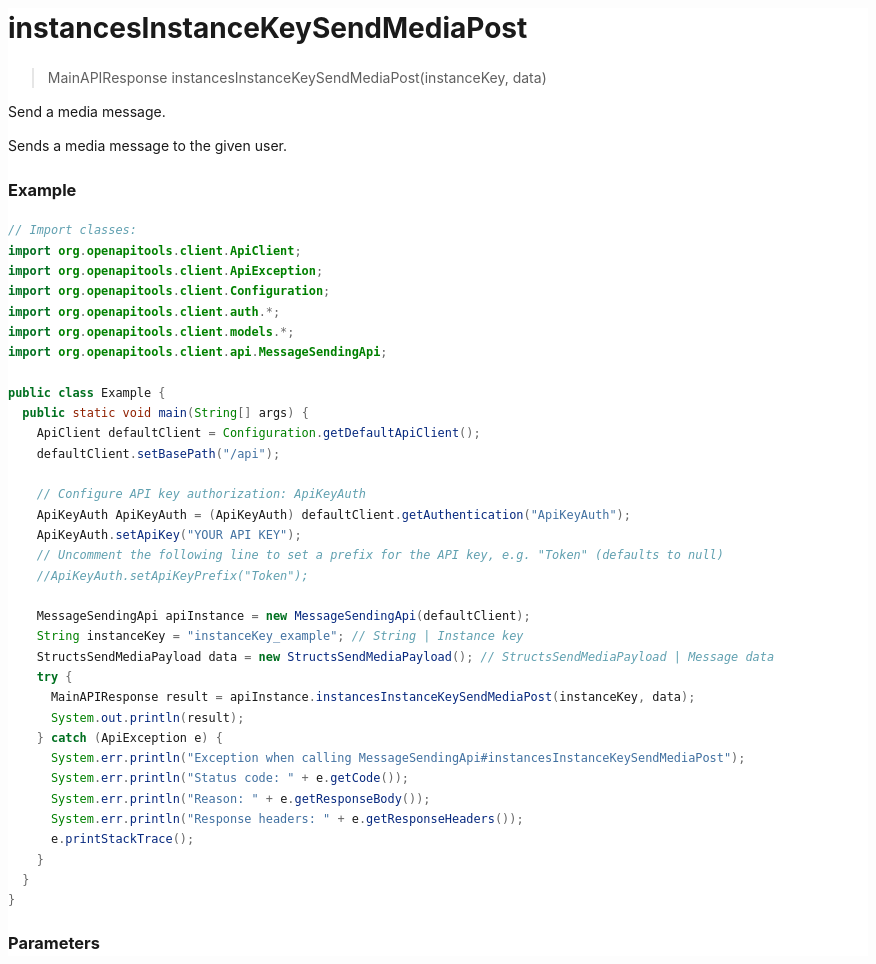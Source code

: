 <a name="instancesInstanceKeySendMediaPost"></a>
# **instancesInstanceKeySendMediaPost**
> MainAPIResponse instancesInstanceKeySendMediaPost(instanceKey, data)

Send a media message.

Sends a media message to the given user.

### Example
```java
// Import classes:
import org.openapitools.client.ApiClient;
import org.openapitools.client.ApiException;
import org.openapitools.client.Configuration;
import org.openapitools.client.auth.*;
import org.openapitools.client.models.*;
import org.openapitools.client.api.MessageSendingApi;

public class Example {
  public static void main(String[] args) {
    ApiClient defaultClient = Configuration.getDefaultApiClient();
    defaultClient.setBasePath("/api");
    
    // Configure API key authorization: ApiKeyAuth
    ApiKeyAuth ApiKeyAuth = (ApiKeyAuth) defaultClient.getAuthentication("ApiKeyAuth");
    ApiKeyAuth.setApiKey("YOUR API KEY");
    // Uncomment the following line to set a prefix for the API key, e.g. "Token" (defaults to null)
    //ApiKeyAuth.setApiKeyPrefix("Token");

    MessageSendingApi apiInstance = new MessageSendingApi(defaultClient);
    String instanceKey = "instanceKey_example"; // String | Instance key
    StructsSendMediaPayload data = new StructsSendMediaPayload(); // StructsSendMediaPayload | Message data
    try {
      MainAPIResponse result = apiInstance.instancesInstanceKeySendMediaPost(instanceKey, data);
      System.out.println(result);
    } catch (ApiException e) {
      System.err.println("Exception when calling MessageSendingApi#instancesInstanceKeySendMediaPost");
      System.err.println("Status code: " + e.getCode());
      System.err.println("Reason: " + e.getResponseBody());
      System.err.println("Response headers: " + e.getResponseHeaders());
      e.printStackTrace();
    }
  }
}
```

### Parameters
